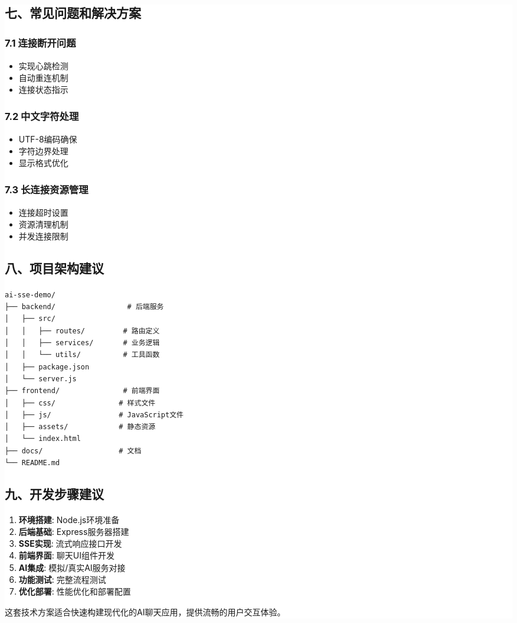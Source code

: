 ## 七、常见问题和解决方案

### 7.1 连接断开问题
- 实现心跳检测
- 自动重连机制
- 连接状态指示

### 7.2 中文字符处理
- UTF-8编码确保
- 字符边界处理
- 显示格式优化

### 7.3 长连接资源管理
- 连接超时设置
- 资源清理机制
- 并发连接限制

## 八、项目架构建议

```
ai-sse-demo/
├── backend/                 # 后端服务
│   ├── src/
│   │   ├── routes/         # 路由定义
│   │   ├── services/       # 业务逻辑
│   │   └── utils/          # 工具函数
│   ├── package.json
│   └── server.js
├── frontend/               # 前端界面
│   ├── css/               # 样式文件
│   ├── js/                # JavaScript文件
│   ├── assets/            # 静态资源
│   └── index.html
├── docs/                  # 文档
└── README.md
```

## 九、开发步骤建议

1. **环境搭建**: Node.js环境准备
2. **后端基础**: Express服务器搭建
3. **SSE实现**: 流式响应接口开发
4. **前端界面**: 聊天UI组件开发
5. **AI集成**: 模拟/真实AI服务对接
6. **功能测试**: 完整流程测试
7. **优化部署**: 性能优化和部署配置

这套技术方案适合快速构建现代化的AI聊天应用，提供流畅的用户交互体验。 